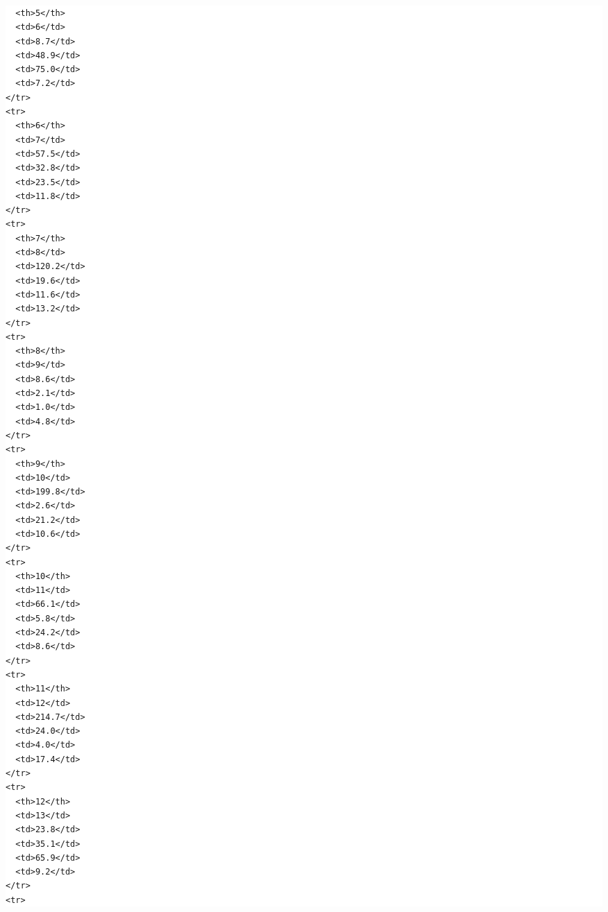       <th>5</th>
      <td>6</td>
      <td>8.7</td>
      <td>48.9</td>
      <td>75.0</td>
      <td>7.2</td>
    </tr>
    <tr>
      <th>6</th>
      <td>7</td>
      <td>57.5</td>
      <td>32.8</td>
      <td>23.5</td>
      <td>11.8</td>
    </tr>
    <tr>
      <th>7</th>
      <td>8</td>
      <td>120.2</td>
      <td>19.6</td>
      <td>11.6</td>
      <td>13.2</td>
    </tr>
    <tr>
      <th>8</th>
      <td>9</td>
      <td>8.6</td>
      <td>2.1</td>
      <td>1.0</td>
      <td>4.8</td>
    </tr>
    <tr>
      <th>9</th>
      <td>10</td>
      <td>199.8</td>
      <td>2.6</td>
      <td>21.2</td>
      <td>10.6</td>
    </tr>
    <tr>
      <th>10</th>
      <td>11</td>
      <td>66.1</td>
      <td>5.8</td>
      <td>24.2</td>
      <td>8.6</td>
    </tr>
    <tr>
      <th>11</th>
      <td>12</td>
      <td>214.7</td>
      <td>24.0</td>
      <td>4.0</td>
      <td>17.4</td>
    </tr>
    <tr>
      <th>12</th>
      <td>13</td>
      <td>23.8</td>
      <td>35.1</td>
      <td>65.9</td>
      <td>9.2</td>
    </tr>
    <tr>